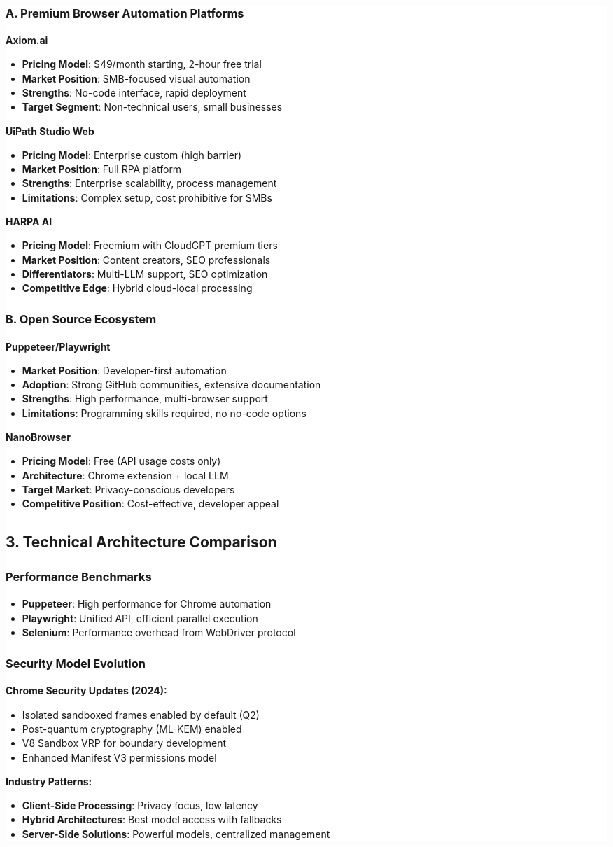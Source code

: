 ### A. Premium Browser Automation Platforms

**Axiom.ai**
- **Pricing Model**: $49/month starting, 2-hour free trial
- **Market Position**: SMB-focused visual automation
- **Strengths**: No-code interface, rapid deployment
- **Target Segment**: Non-technical users, small businesses

**UiPath Studio Web**
- **Pricing Model**: Enterprise custom (high barrier)
- **Market Position**: Full RPA platform
- **Strengths**: Enterprise scalability, process management
- **Limitations**: Complex setup, cost prohibitive for SMBs

**HARPA AI**
- **Pricing Model**: Freemium with CloudGPT premium tiers
- **Market Position**: Content creators, SEO professionals
- **Differentiators**: Multi-LLM support, SEO optimization
- **Competitive Edge**: Hybrid cloud-local processing

### B. Open Source Ecosystem

**Puppeteer/Playwright**
- **Market Position**: Developer-first automation
- **Adoption**: Strong GitHub communities, extensive documentation
- **Strengths**: High performance, multi-browser support
- **Limitations**: Programming skills required, no no-code options

**NanoBrowser**
- **Pricing Model**: Free (API usage costs only)
- **Architecture**: Chrome extension + local LLM
- **Target Market**: Privacy-conscious developers
- **Competitive Position**: Cost-effective, developer appeal

## 3. Technical Architecture Comparison

### Performance Benchmarks
- **Puppeteer**: High performance for Chrome automation
- **Playwright**: Unified API, efficient parallel execution
- **Selenium**: Performance overhead from WebDriver protocol

### Security Model Evolution
**Chrome Security Updates (2024):**
- Isolated sandboxed frames enabled by default (Q2)
- Post-quantum cryptography (ML-KEM) enabled
- V8 Sandbox VRP for boundary development
- Enhanced Manifest V3 permissions model

**Industry Patterns:**
- **Client-Side Processing**: Privacy focus, low latency
- **Hybrid Architectures**: Best model access with fallbacks
- **Server-Side Solutions**: Powerful models, centralized management

